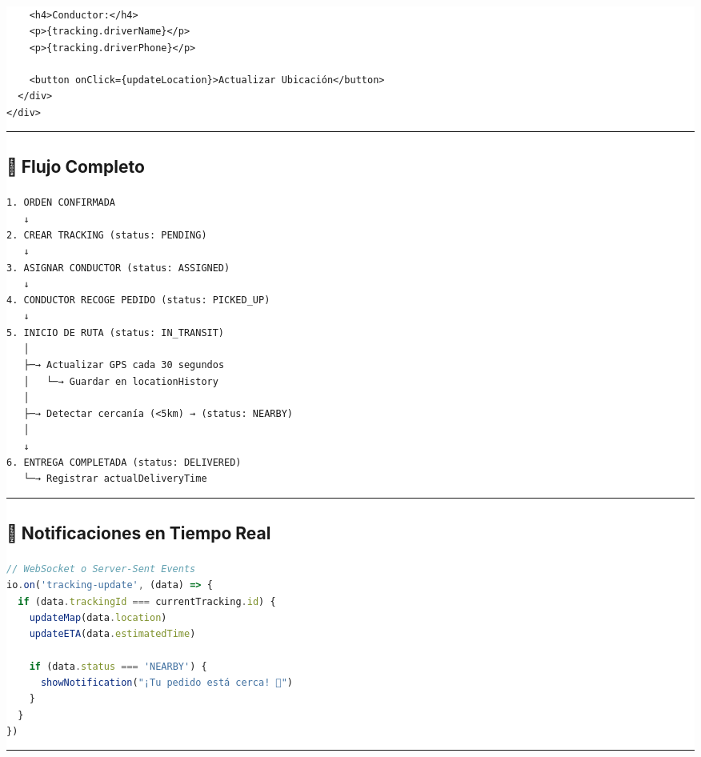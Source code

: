 ```tsx
    <h4>Conductor:</h4>
    <p>{tracking.driverName}</p>
    <p>{tracking.driverPhone}</p>
    
    <button onClick={updateLocation}>Actualizar Ubicación</button>
  </div>
</div>
```

---

## 🔄 Flujo Completo

```
1. ORDEN CONFIRMADA
   ↓
2. CREAR TRACKING (status: PENDING)
   ↓
3. ASIGNAR CONDUCTOR (status: ASSIGNED)
   ↓
4. CONDUCTOR RECOGE PEDIDO (status: PICKED_UP)
   ↓
5. INICIO DE RUTA (status: IN_TRANSIT)
   │
   ├─→ Actualizar GPS cada 30 segundos
   │   └─→ Guardar en locationHistory
   │
   ├─→ Detectar cercanía (<5km) → (status: NEARBY)
   │
   ↓
6. ENTREGA COMPLETADA (status: DELIVERED)
   └─→ Registrar actualDeliveryTime
```

---

## 📱 Notificaciones en Tiempo Real

```typescript
// WebSocket o Server-Sent Events
io.on('tracking-update', (data) => {
  if (data.trackingId === currentTracking.id) {
    updateMap(data.location)
    updateETA(data.estimatedTime)
    
    if (data.status === 'NEARBY') {
      showNotification("¡Tu pedido está cerca! 🚚")
    }
  }
})
```

---